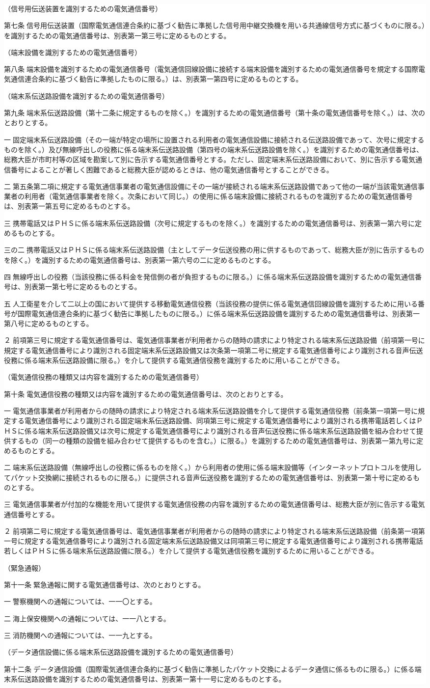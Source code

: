 （信号用伝送装置を識別するための電気通信番号）

第七条 信号用伝送装置（国際電気通信連合条約に基づく勧告に準拠した信号用中継交換機を用いる共通線信号方式に基づくものに限る。）を識別するための電気通信番号は、別表第一第三号に定めるものとする。

（端末設備を識別するための電気通信番号）

第八条 端末設備を識別するための電気通信番号（電気通信回線設備に接続する端末設備を識別するための電気通信番号を規定する国際電気通信連合条約に基づく勧告に準拠したものに限る。）は、別表第一第四号に定めるものとする。

（端末系伝送路設備を識別するための電気通信番号）

第九条 端末系伝送路設備（第十二条に規定するものを除く。）を識別するための電気通信番号（第十条の電気通信番号を除く。）は、次のとおりとする。

一 固定端末系伝送路設備（その一端が特定の場所に設置される利用者の電気通信設備に接続される伝送路設備であって、次号に規定するものを除く。）及び無線呼出しの役務に係る端末系伝送路設備（第四号の端末系伝送路設備を除く。）を識別するための電気通信番号は、総務大臣が市町村等の区域を勘案して別に告示する電気通信番号とする。ただし、固定端末系伝送路設備において、別に告示する電気通信番号によることが著しく困難であると総務大臣が認めるときは、他の電気通信番号とすることができる。

二 第五条第二項に規定する電気通信事業者の電気通信設備にその一端が接続される端末系伝送路設備であって他の一端が当該電気通信事業者の利用者（電気通信事業者を除く。次条において同じ。）の使用に係る端末設備に接続されるものを識別するための電気通信番号は、別表第一第五号に定めるものとする。

三 携帯電話又はＰＨＳに係る端末系伝送路設備（次号に規定するものを除く。）を識別するための電気通信番号は、別表第一第六号に定めるものとする。

三の二 携帯電話又はＰＨＳに係る端末系伝送路設備（主としてデータ伝送役務の用に供するものであって、総務大臣が別に告示するものを除く。）を識別するための電気通信番号は、別表第一第六号の二に定めるものとする。

四 無線呼出しの役務（当該役務に係る料金を発信側の者が負担するものに限る。）に係る端末系伝送路設備を識別するための電気通信番号は、別表第一第七号に定めるものとする。

五 人工衛星を介して二以上の国において提供する移動電気通信役務（当該役務の提供に係る電気通信回線設備を識別するために用いる番号が国際電気通信連合条約に基づく勧告に準拠したものに限る。）に係る端末系伝送路設備を識別するための電気通信番号は、別表第一第八号に定めるものとする。

２ 前項第三号に規定する電気通信番号は、電気通信事業者が利用者からの随時の請求により特定される端末系伝送路設備（前項第一号に規定する電気通信番号により識別される固定端末系伝送路設備又は次条第一項第二号に規定する電気通信番号により識別される音声伝送役務に係る端末系伝送路設備に限る。）を介して提供する電気通信役務を識別するために用いることができる。

（電気通信役務の種類又は内容を識別するための電気通信番号）

第十条 電気通信役務の種類又は内容を識別するための電気通信番号は、次のとおりとする。

一 電気通信事業者が利用者からの随時の請求により特定される端末系伝送路設備を介して提供する電気通信役務（前条第一項第一号に規定する電気通信番号により識別される固定端末系伝送路設備、同項第三号に規定する電気通信番号により識別される携帯電話若しくはＰＨＳに係る端末系伝送路設備又は次号に規定する電気通信番号により識別される音声伝送役務に係る端末系伝送路設備を組み合わせて提供するもの（同一の種類の設備を組み合わせて提供するものを含む。）に限る。）を識別するための電気通信番号は、別表第一第九号に定めるものとする。

二 端末系伝送路設備（無線呼出しの役務に係るものを除く。）から利用者の使用に係る端末設備等（インターネットプロトコルを使用してパケット交換網に接続されるものに限る。）に提供される音声伝送役務を識別するための電気通信番号は、別表第一第十号に定めるものとする。

三 電気通信事業者が付加的な機能を用いて提供する電気通信役務の内容を識別するための電気通信番号は、総務大臣が別に告示する電気通信番号とする。

２ 前項第二号に規定する電気通信番号は、電気通信事業者が利用者からの随時の請求により特定される端末系伝送路設備（前条第一項第一号に規定する電気通信番号により識別される固定端末系伝送路設備又は同項第三号に規定する電気通信番号により識別される携帯電話若しくはＰＨＳに係る端末系伝送路設備に限る。）を介して提供する電気通信役務を識別するために用いることができる。

（緊急通報）

第十一条 緊急通報に関する電気通信番号は、次のとおりとする。

一 警察機関への通報については、一一〇とする。

二 海上保安機関への通報については、一一八とする。

三 消防機関への通報については、一一九とする。

（データ通信設備に係る端末系伝送路設備を識別するための電気通信番号）

第十二条 データ通信設備（国際電気通信連合条約に基づく勧告に準拠したパケット交換によるデータ通信に係るものに限る。）に係る端末系伝送路設備を識別するための電気通信番号は、別表第一第十一号に定めるものとする。
